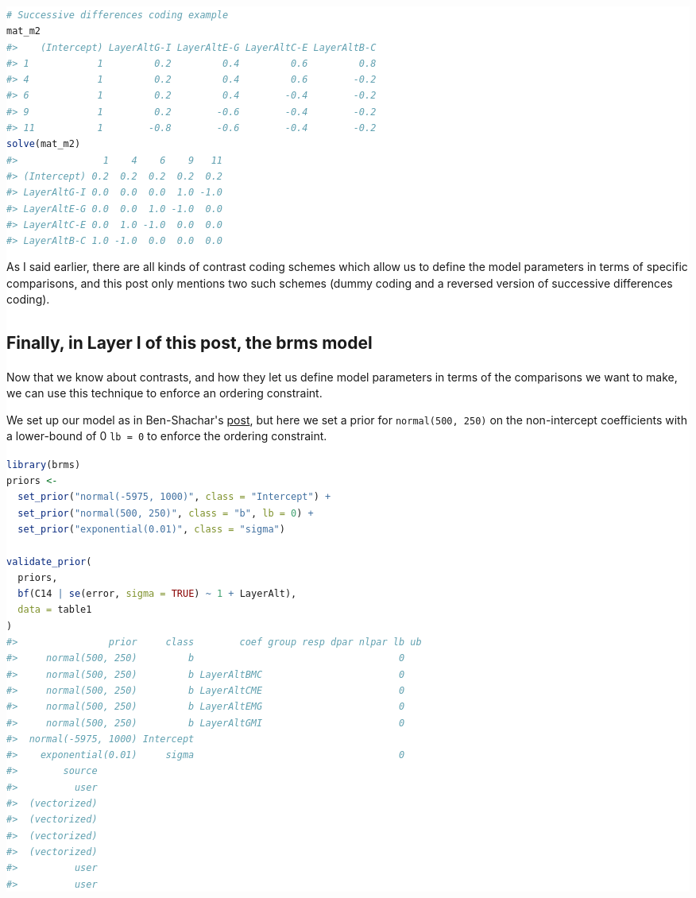 ```r
# Successive differences coding example
mat_m2
#>    (Intercept) LayerAltG-I LayerAltE-G LayerAltC-E LayerAltB-C
#> 1            1         0.2         0.4         0.6         0.8
#> 4            1         0.2         0.4         0.6        -0.2
#> 6            1         0.2         0.4        -0.4        -0.2
#> 9            1         0.2        -0.6        -0.4        -0.2
#> 11           1        -0.8        -0.6        -0.4        -0.2
solve(mat_m2)
#>               1    4    6    9   11
#> (Intercept) 0.2  0.2  0.2  0.2  0.2
#> LayerAltG-I 0.0  0.0  0.0  1.0 -1.0
#> LayerAltE-G 0.0  0.0  1.0 -1.0  0.0
#> LayerAltC-E 0.0  1.0 -1.0  0.0  0.0
#> LayerAltB-C 1.0 -1.0  0.0  0.0  0.0
```

As I said earlier, there are all kinds of contrast coding schemes which
allow us to define the model parameters in terms of specific
comparisons, and this post only mentions two such schemes (dummy coding
and a reversed version of successive differences coding).


## Finally, in Layer I of this post, the brms model

Now that we know about contrasts, and how they let us define model
parameters in terms of the comparisons we want to make, we can use this
technique to enforce an ordering constraint.

We set up our model as in Ben-Shachar's [post][msb-blog-post], but
here we set a prior for `normal(500, 250)` on the non-intercept
coefficients with a lower-bound of 0 `lb = 0` to enforce the
ordering constraint. 


```r
library(brms)
priors <- 
  set_prior("normal(-5975, 1000)", class = "Intercept") + 
  set_prior("normal(500, 250)", class = "b", lb = 0) +
  set_prior("exponential(0.01)", class = "sigma")

validate_prior(
  priors,
  bf(C14 | se(error, sigma = TRUE) ~ 1 + LayerAlt),
  data = table1
)
#>                prior     class        coef group resp dpar nlpar lb ub
#>     normal(500, 250)         b                                    0   
#>     normal(500, 250)         b LayerAltBMC                        0   
#>     normal(500, 250)         b LayerAltCME                        0   
#>     normal(500, 250)         b LayerAltEMG                        0   
#>     normal(500, 250)         b LayerAltGMI                        0   
#>  normal(-5975, 1000) Intercept                                        
#>    exponential(0.01)     sigma                                    0   
#>        source
#>          user
#>  (vectorized)
#>  (vectorized)
#>  (vectorized)
#>  (vectorized)
#>          user
#>          user
```


[msb-blog-post]: https://blog.msbstats.info/posts/2023-06-26-order-constraints-in-brms/ "Order Constraints in Bayes Models (with brms)"
[reject-docs]: https://mc-stan.org/docs/reference-manual/reject-statements.html "Stan Manual: Reject statements"
[brms-mo]: https://paul-buerkner.github.io/brms/articles/brms_monotonic.html "Estimating Monotonic Effects with brms"
[ucla-cc]: https://stats.oarc.ucla.edu/spss/faq/coding-systems-for-categorical-variables-in-regression-analysis/ "https://stats.oarc.ucla.edu/spss/faq/coding-systems-for-categorical-variables-in-regression-analysis/"
[debruine-cc]: https://debruine.github.io/faux/articles/contrasts.html
[^invert]: I use [`solve()`](https://rdrr.io/r/base/solve.html) here for the inversion, but [Schad and 